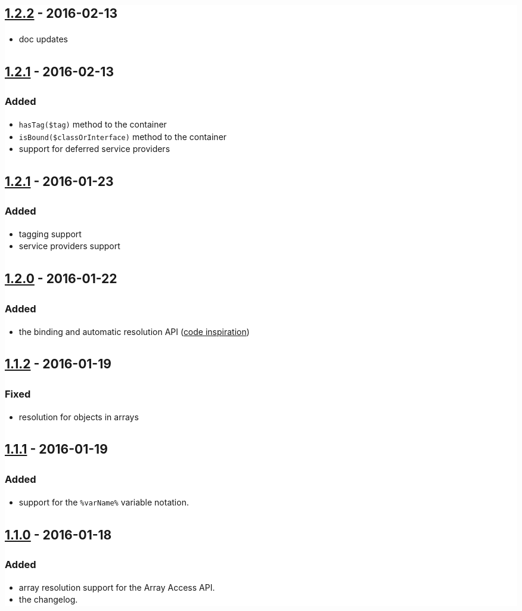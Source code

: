 ## [1.2.2] - 2016-02-13
- doc updates

## [1.2.1] - 2016-02-13
### Added
- `hasTag($tag)` method to the container
- `isBound($classOrInterface)` method to the container
- support for deferred service providers

## [1.2.1] - 2016-01-23
### Added
- tagging support
- service providers support 

## [1.2.0] - 2016-01-22
### Added
- the binding and automatic resolution API ([code inspiration](https://www.ltconsulting.co.uk/automatic-dependency-injection-with-phps-reflection-api/))

## [1.1.2] - 2016-01-19
### Fixed
- resolution for objects in arrays

## [1.1.1] - 2016-01-19
### Added
- support for the `%varName%` variable notation.

## [1.1.0] - 2016-01-18
### Added
- array resolution support for the Array Access API.
- the changelog.

[1.0.2]: https://github.com/lucatume/di52/compare/1.0.1...1.0.2
[1.0.3]: https://github.com/lucatume/di52/compare/1.0.2...1.0.3
[1.1.0]: https://github.com/lucatume/di52/compare/1.0.3...1.1.0
[1.1.1]: https://github.com/lucatume/di52/compare/1.0.3...1.1.2
[1.1.2]: https://github.com/lucatume/di52/compare/1.0.3...1.1.2
[1.2.0]: https://github.com/lucatume/di52/compare/1.1.2...1.2.0
[1.2.0]: https://github.com/lucatume/di52/compare/1.1.2...1.2.0
[1.2.1]: https://github.com/lucatume/di52/compare/1.2.0...1.2.1
[1.2.2]: https://github.com/lucatume/di52/compare/1.2.1...1.2.2
[1.2.3]: https://github.com/lucatume/di52/compare/1.2.2...1.2.3
[1.2.4]: https://github.com/lucatume/di52/compare/1.2.3...1.2.4
[1.2.5]: https://github.com/lucatume/di52/compare/1.2.4...1.2.5
[1.2.6]: https://github.com/lucatume/di52/compare/1.2.5...1.2.6
[1.3.0]: https://github.com/lucatume/di52/compare/1.2.6...1.3.0
[1.3.1]: https://github.com/lucatume/di52/compare/1.3.0...1.3.1
[1.3.2]: https://github.com/lucatume/di52/compare/1.3.1...1.3.2
[1.4.0]: https://github.com/lucatume/di52/compare/1.3.1...1.4.0
[1.4.1]: https://github.com/lucatume/di52/compare/1.4.0...1.4.1
[1.4.1b]: https://github.com/lucatume/di52/compare/1.4.1...1.4.1b
[1.4.2]: https://github.com/lucatume/di52/compare/1.4.1b...1.4.2
[1.4.3]: https://github.com/lucatume/di52/compare/1.4.2...1.4.3
[1.4.4]: https://github.com/lucatume/di52/compare/1.4.3...1.4.4
[1.4.5]: https://github.com/lucatume/di52/compare/1.4.4...1.4.5
[2.0.0]: https://github.com/lucatume/di52/compare/1.4.5...2.0.0
[2.0.1]: https://github.com/lucatume/di52/compare/2.0.0...2.0.1
[2.0.2]: https://github.com/lucatume/di52/compare/2.0.1...2.0.2
[2.0.3]: https://github.com/lucatume/di52/compare/2.0.2...2.0.3
[2.0.4]: https://github.com/lucatume/di52/compare/2.0.3...2.0.4
[2.0.5]: https://github.com/lucatume/di52/compare/2.0.4...2.0.5
[2.0.6]: https://github.com/lucatume/di52/compare/2.0.5...2.0.6
[2.0.7]: https://github.com/lucatume/di52/compare/2.0.6...2.0.7
[2.0.8]: https://github.com/lucatume/di52/compare/2.0.7...2.0.8
[2.0.9]: https://github.com/lucatume/di52/compare/2.0.8...2.0.9
[2.0.10]: https://github.com/lucatume/di52/compare/2.0.9...2.0.10
[2.0.11]: https://github.com/lucatume/di52/compare/2.0.10...2.0.11
[2.0.12]: https://github.com/lucatume/di52/compare/2.0.11...2.0.12
[2.1.0]: https://github.com/lucatume/di52/compare/2.0.12...2.1.0
[2.1.1]: https://github.com/lucatume/di52/compare/2.1.0...2.1.1
[2.1.2]: https://github.com/lucatume/di52/compare/2.1.1...2.1.2
[Unreleased]: https://github.com/lucatume/di52/compare/2.1.2...HEAD
